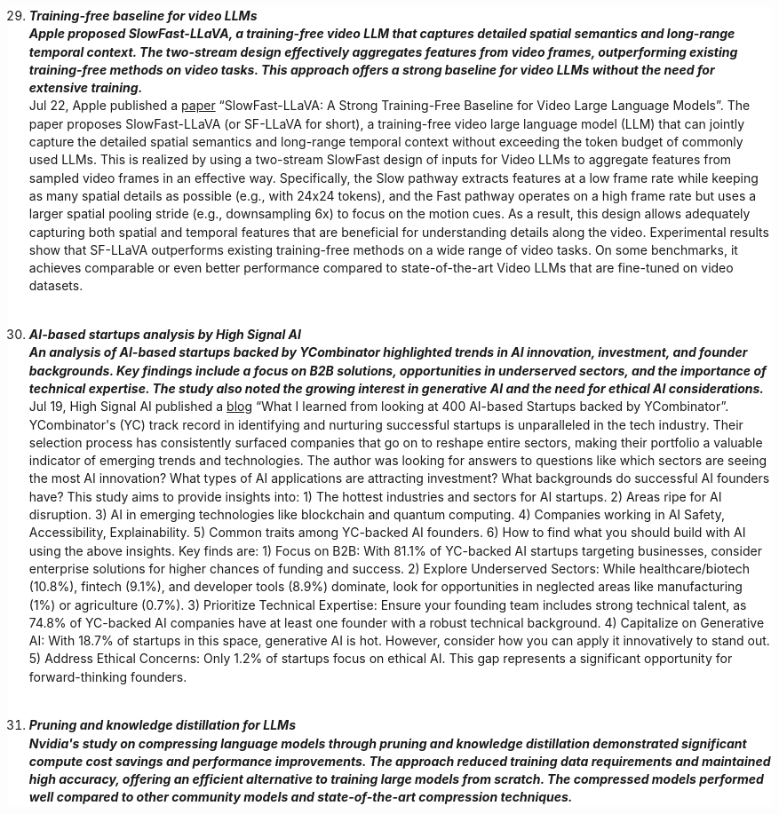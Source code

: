 29. ***Training-free baseline for video LLMs <br>
Apple proposed SlowFast-LLaVA, a training-free video LLM that captures detailed spatial semantics and long-range temporal context. The two-stream design effectively aggregates features from video frames, outperforming existing training-free methods on video tasks. This approach offers a strong baseline for video LLMs without the need for extensive training.*** <br>
    Jul 22, Apple published a [paper](https://arxiv.org/pdf/2407.15841) “SlowFast-LLaVA: A Strong Training-Free Baseline for Video Large Language Models”. The paper proposes SlowFast-LLaVA (or SF-LLaVA for short), a training-free video large language model (LLM) that can jointly capture the detailed spatial semantics and long-range temporal context without exceeding the token budget of commonly used LLMs. This is realized by using a two-stream SlowFast design of inputs for Video LLMs to aggregate features from sampled video frames in an effective way. Specifically, the Slow pathway extracts features at a low frame rate while keeping as many spatial details as possible (e.g., with 24x24 tokens), and the Fast pathway operates on a high frame rate but uses a larger spatial pooling stride (e.g., downsampling 6x) to focus on the motion cues. As a result, this design allows adequately capturing both spatial and temporal features that are beneficial for understanding details along the video. Experimental results show that SF-LLaVA outperforms existing training-free methods on a wide range of video tasks. On some benchmarks, it achieves comparable or even better performance compared to state-of-the-art Video LLMs that are fine-tuned on video datasets. <br><br>

31. ***AI-based startups analysis by High Signal AI <br>
An analysis of AI-based startups backed by YCombinator highlighted trends in AI innovation, investment, and founder backgrounds. Key findings include a focus on B2B solutions, opportunities in underserved sectors, and the importance of technical expertise. The study also noted the growing interest in generative AI and the need for ethical AI considerations.*** <br>
    Jul 19, High Signal AI published a [blog](https://highsignalai.substack.com/p/what-i-learned-from-looking-at-400) “What I learned from looking at 400 AI-based Startups backed by YCombinator”. YCombinator's (YC) track record in identifying and nurturing successful startups is unparalleled in the tech industry. Their selection process has consistently surfaced companies that go on to reshape entire sectors, making their portfolio a valuable indicator of emerging trends and technologies.  The author was looking for answers to questions like which sectors are seeing the most AI innovation? What types of AI applications are attracting investment? What backgrounds do successful AI founders have? This study aims to provide insights into: 1) The hottest industries and sectors for AI startups. 2) Areas ripe for AI disruption. 3) AI in emerging technologies like blockchain and quantum computing. 4) Companies working in AI Safety, Accessibility, Explainability. 5) Common traits among YC-backed AI founders. 6) How to find what you should build with AI using the above insights. Key finds are: 1) Focus on B2B: With 81.1% of YC-backed AI startups targeting businesses, consider enterprise solutions for higher chances of funding and success. 2) Explore Underserved Sectors: While healthcare/biotech (10.8%), fintech (9.1%), and developer tools (8.9%) dominate, look for opportunities in neglected areas like manufacturing (1%) or agriculture (0.7%). 3) Prioritize Technical Expertise: Ensure your founding team includes strong technical talent, as 74.8% of YC-backed AI companies have at least one founder with a robust technical background. 4) Capitalize on Generative AI: With 18.7% of startups in this space, generative AI is hot. However, consider how you can apply it innovatively to stand out. 5) Address Ethical Concerns: Only 1.2% of startups focus on ethical AI. This gap represents a significant opportunity for forward-thinking founders. <br><br>

33. ***Pruning and knowledge distillation for LLMs <br>
Nvidia's study on compressing language models through pruning and knowledge distillation demonstrated significant compute cost savings and performance improvements. The approach reduced training data requirements and maintained high accuracy, offering an efficient alternative to training large models from scratch. The compressed models performed well compared to other community models and state-of-the-art compression techniques.*** <br>
